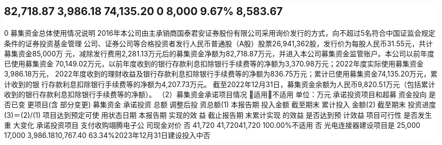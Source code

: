 82,718.87
3,986.18
74,135.20
0
8,000
9.67%
8,583.67
--
0
募集资金总体使用情况说明
2016年本公司由主承销商国泰君安证券股份有限公司采用询价发行的方式，向不超过5名符合中国证监会规定条件的证券投资基金管理
公司、证券公司等合格投资者发行人民币普通股（A股）股票26,941,362股，发行价为每股人民币31.55元，共计募集资金85,000万
元，减除发行费用2,281.13万元后的募集资金净额为82,718.87万元，并进入本公司募集资金监管账户。本公司以前年度已使用募集资金
70,149.02万元，以前年度收到的银行存款利息扣除银行手续费等的净额为3,370.98万元；2022年度实际使用募集资金3,986.18万元，
2022年度收到的理财收益及银行存款利息扣除银行手续费等的净额为836.75万元；累计已使用募集资金74,135.20万元，累计收到的银
行存款利息扣除银行手续费等的净额为4,207.73万元。
截至2022年12月31日，募集资金余额为人民币9,820.51万元（包括累计收到的银行存款利息扣除银行手续费等的净额）。
（2）募集资金承诺项目情况
适用不适用
单位：万元
承诺投资项目和超募
资金投向
是否已变
更项目(含
部分变更)
募集资金
承诺投资
总额
调整后投
资总额(1)
本报告期
投入金额
截至期末
累计投入
金额(2)
截至期末
投资进度
(3)＝(2)/(1)
项目达到预定可使
用状态日期
本报告期
实现的效
益
截止报告期
末累计实现
的效益
是否达到预
计效益
项目可行性
是否发生重
大变化
承诺投资项目
支付收购翊腾电子公
司现金对价
否
41,720
41,72041,720
100.00%不适用
否
光电连接器建设项目是
25,000
17,000
3,986.1810,767.40
63.34%2023年12月31日建设投入中否